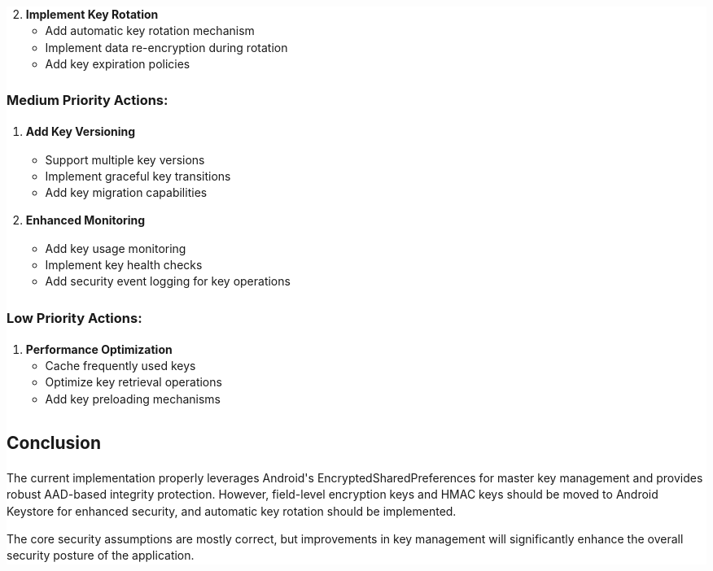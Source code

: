 2. **Implement Key Rotation**
   - Add automatic key rotation mechanism
   - Implement data re-encryption during rotation
   - Add key expiration policies

### **Medium Priority Actions:**

1. **Add Key Versioning**
   - Support multiple key versions
   - Implement graceful key transitions
   - Add key migration capabilities

2. **Enhanced Monitoring**
   - Add key usage monitoring
   - Implement key health checks
   - Add security event logging for key operations

### **Low Priority Actions:**

1. **Performance Optimization**
   - Cache frequently used keys
   - Optimize key retrieval operations
   - Add key preloading mechanisms

## Conclusion

The current implementation properly leverages Android's EncryptedSharedPreferences for master key management and provides robust AAD-based integrity protection. However, field-level encryption keys and HMAC keys should be moved to Android Keystore for enhanced security, and automatic key rotation should be implemented.

The core security assumptions are mostly correct, but improvements in key management will significantly enhance the overall security posture of the application. 